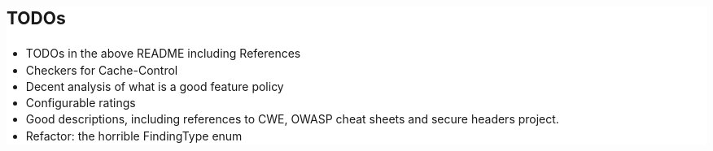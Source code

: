 ## TODOs

- TODOs in the above README including References
- Checkers for Cache-Control
- Decent analysis of what is a good feature policy
- Configurable ratings
- Good descriptions, including references to CWE, OWASP cheat sheets and secure headers project.
- Refactor: the horrible FindingType enum
